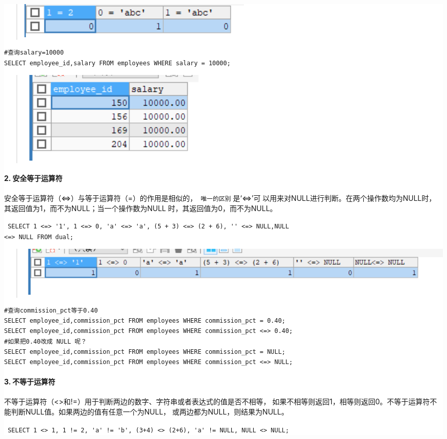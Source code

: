 > ![image-20230325113905875](assets\image-20230325113905875.png)

```mysql
#查询salary=10000
SELECT employee_id,salary FROM employees WHERE salary = 10000;
```

> ![image-20230325113956360](assets\image-20230325113956360.png)

#### 2. 安全等于运算符

安全等于运算符（<=>）与等于运算符（=）的作用是相似的，` 唯一的区别` 是‘<=>’可 以用来对NULL进行判断。在两个操作数均为NULL时，其返回值为1，而不为NULL；当一个操作数为NULL 时，其返回值为0，而不为NULL。

```mysql
 SELECT 1 <=> '1', 1 <=> 0, 'a' <=> 'a', (5 + 3) <=> (2 + 6), '' <=> NULL,NULL
<=> NULL FROM dual;
```

> ![image-20230325114132976](assets\image-20230325114132976.png)

```mysql
#查询commission_pct等于0.40
SELECT employee_id,commission_pct FROM employees WHERE commission_pct = 0.40;
SELECT employee_id,commission_pct FROM employees WHERE commission_pct <=> 0.40;
#如果把0.40改成 NULL 呢？
SELECT employee_id,commission_pct FROM employees WHERE commission_pct = NULL;
SELECT employee_id,commission_pct FROM employees WHERE commission_pct <=> NULL;
```

#### 3. 不等于运算符

不等于运算符（<>和!=）用于判断两边的数字、字符串或者表达式的值是否不相等， 如果不相等则返回1，相等则返回0。不等于运算符不能判断NULL值。如果两边的值有任意一个为NULL， 或两边都为NULL，则结果为NULL。

```mysql
 SELECT 1 <> 1, 1 != 2, 'a' != 'b', (3+4) <> (2+6), 'a' != NULL, NULL <> NULL;
```
